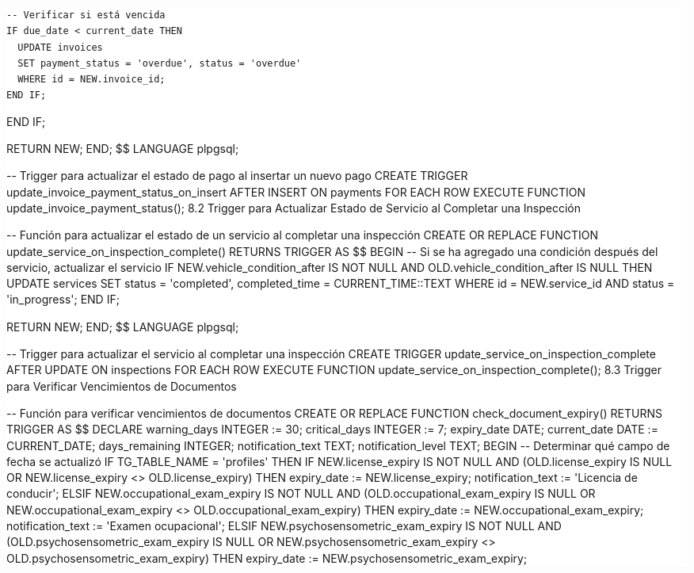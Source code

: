     -- Verificar si está vencida
    IF due_date < current_date THEN
      UPDATE invoices
      SET payment_status = 'overdue', status = 'overdue'
      WHERE id = NEW.invoice_id;
    END IF;
  END IF;
  
  RETURN NEW;
END;
$$ LANGUAGE plpgsql;

-- Trigger para actualizar el estado de pago al insertar un nuevo pago
CREATE TRIGGER update_invoice_payment_status_on_insert
AFTER INSERT ON payments
FOR EACH ROW
EXECUTE FUNCTION update_invoice_payment_status();
8.2 Trigger para Actualizar Estado de Servicio al Completar una Inspección

-- Función para actualizar el estado de un servicio al completar una inspección
CREATE OR REPLACE FUNCTION update_service_on_inspection_complete()
RETURNS TRIGGER AS $$
BEGIN
  -- Si se ha agregado una condición después del servicio, actualizar el servicio
  IF NEW.vehicle_condition_after IS NOT NULL AND OLD.vehicle_condition_after IS NULL THEN
    UPDATE services
    SET status = 'completed', completed_time = CURRENT_TIME::TEXT
    WHERE id = NEW.service_id AND status = 'in_progress';
  END IF;
  
  RETURN NEW;
END;
$$ LANGUAGE plpgsql;

-- Trigger para actualizar el servicio al completar una inspección
CREATE TRIGGER update_service_on_inspection_complete
AFTER UPDATE ON inspections
FOR EACH ROW
EXECUTE FUNCTION update_service_on_inspection_complete();
8.3 Trigger para Verificar Vencimientos de Documentos

-- Función para verificar vencimientos de documentos
CREATE OR REPLACE FUNCTION check_document_expiry()
RETURNS TRIGGER AS $$
DECLARE
  warning_days INTEGER := 30;
  critical_days INTEGER := 7;
  expiry_date DATE;
  current_date DATE := CURRENT_DATE;
  days_remaining INTEGER;
  notification_text TEXT;
  notification_level TEXT;
BEGIN
  -- Determinar qué campo de fecha se actualizó
  IF TG_TABLE_NAME = 'profiles' THEN
    IF NEW.license_expiry IS NOT NULL AND (OLD.license_expiry IS NULL OR NEW.license_expiry <> OLD.license_expiry) THEN
      expiry_date := NEW.license_expiry;
      notification_text := 'Licencia de conducir';
    ELSIF NEW.occupational_exam_expiry IS NOT NULL AND (OLD.occupational_exam_expiry IS NULL OR NEW.occupational_exam_expiry <> OLD.occupational_exam_expiry) THEN
      expiry_date := NEW.occupational_exam_expiry;
      notification_text := 'Examen ocupacional';
    ELSIF NEW.psychosensometric_exam_expiry IS NOT NULL AND (OLD.psychosensometric_exam_expiry IS NULL OR NEW.psychosensometric_exam_expiry <> OLD.psychosensometric_exam_expiry) THEN
      expiry_date := NEW.psychosensometric_exam_expiry;